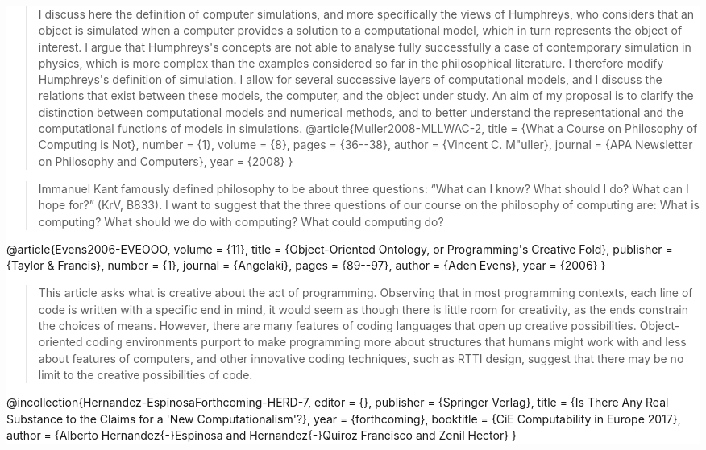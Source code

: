 > I discuss here the definition of computer simulations, and more specifically the views of Humphreys, who considers that an object is simulated when a computer provides a solution to a computational model, which in turn represents the object of interest. I argue that Humphreys's concepts are not able to analyse fully successfully a case of contemporary simulation in physics, which is more complex than the examples considered so far in the philosophical literature. I therefore modify Humphreys's definition of simulation. I allow for several successive layers of computational models, and I discuss the relations that exist between these models, the computer, and the object under study. An aim of my proposal is to clarify the distinction between computational models and numerical methods, and to better understand the representational and the computational functions of models in simulations. 
@article{Muller2008-MLLWAC-2,
  title = {What a Course on Philosophy of Computing is Not},
  number = {1},
  volume = {8},
  pages = {36--38},
  author = {Vincent C. M\"uller},
  journal = {APA Newsletter on Philosophy and Computers},
  year = {2008}
}

> Immanuel Kant famously defined philosophy to be about three questions: “What can I know? What should I do? What can I hope for?” (KrV, B833). I want to suggest that the three questions of our course on the philosophy of computing are: What is computing? What should we do with computing? What could computing do? 



@article{Evens2006-EVEOOO,
  volume = {11},
  title = {Object-Oriented Ontology, or Programming's Creative Fold},
  publisher = {Taylor & Francis},
  number = {1},
  journal = {Angelaki},
  pages = {89--97},
  author = {Aden Evens},
  year = {2006}
}

> This article asks what is creative about the act of programming. Observing that in most programming contexts, each line of code is written with a specific end in mind, it would seem as though there is little room for creativity, as the ends constrain the choices of means. However, there are many features of coding languages that open up creative possibilities. Object-oriented coding environments purport to make programming more about structures that humans might work with and less about features of computers, and other innovative coding techniques, such as RTTI design, suggest that there may be no limit to the creative possibilities of code. 


@incollection{Hernandez-EspinosaForthcoming-HERD-7,
  editor = {},
  publisher = {Springer Verlag},
  title = {Is There Any Real Substance to the Claims for a 'New Computationalism'?},
  year = {forthcoming},
  booktitle = {CiE Computability in Europe 2017},
  author = {Alberto Hernandez{-}Espinosa and Hernandez{-}Quiroz Francisco and Zenil Hector}
}
